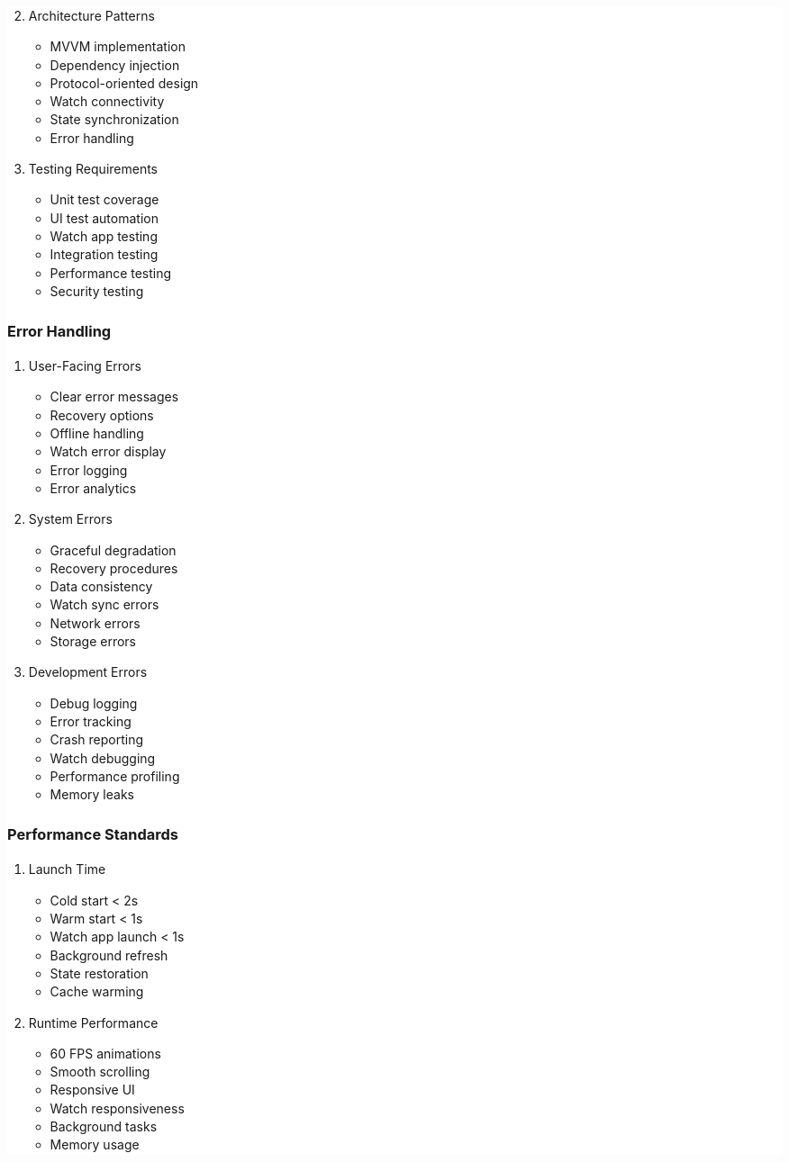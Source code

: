 2. Architecture Patterns
   - MVVM implementation
   - Dependency injection
   - Protocol-oriented design
   - Watch connectivity
   - State synchronization
   - Error handling

3. Testing Requirements
   - Unit test coverage
   - UI test automation
   - Watch app testing
   - Integration testing
   - Performance testing
   - Security testing

### Error Handling
1. User-Facing Errors
   - Clear error messages
   - Recovery options
   - Offline handling
   - Watch error display
   - Error logging
   - Error analytics

2. System Errors
   - Graceful degradation
   - Recovery procedures
   - Data consistency
   - Watch sync errors
   - Network errors
   - Storage errors

3. Development Errors
   - Debug logging
   - Error tracking
   - Crash reporting
   - Watch debugging
   - Performance profiling
   - Memory leaks

### Performance Standards
1. Launch Time
   - Cold start < 2s
   - Warm start < 1s
   - Watch app launch < 1s
   - Background refresh
   - State restoration
   - Cache warming

2. Runtime Performance
   - 60 FPS animations
   - Smooth scrolling
   - Responsive UI
   - Watch responsiveness
   - Background tasks
   - Memory usage
